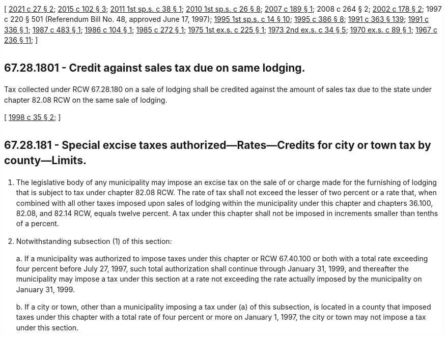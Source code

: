 \[ [2021 c 27 § 2](http://lawfilesext.leg.wa.gov/biennium/2021-22/Pdf/Bills/Session%20Laws/House/1070-S.SL.pdf?cite=2021%20c%2027%20§%202); [2015 c 102 § 3](http://lawfilesext.leg.wa.gov/biennium/2015-16/Pdf/Bills/Session%20Laws/House/1223-S.SL.pdf?cite=2015%20c%20102%20§%203); [2011 1st sp.s. c 38 § 1](http://lawfilesext.leg.wa.gov/biennium/2011-12/Pdf/Bills/Session%20Laws/Senate/5834-S.SL.pdf?cite=2011%201st%20sp.s.%20c%2038%20§%201); [2010 1st sp.s. c 26 § 8](http://lawfilesext.leg.wa.gov/biennium/2009-10/Pdf/Bills/Session%20Laws/House/3219.SL.pdf?cite=2010%201st%20sp.s.%20c%2026%20§%208); [2007 c 189 § 1](http://lawfilesext.leg.wa.gov/biennium/2007-08/Pdf/Bills/Session%20Laws/Senate/5568-S.SL.pdf?cite=2007%20c%20189%20§%201); 2008 c 264 § 2; [2002 c 178 § 2](http://lawfilesext.leg.wa.gov/biennium/2001-02/Pdf/Bills/Session%20Laws/House/1531-S2.SL.pdf?cite=2002%20c%20178%20§%202); 1997 c 220 § 501 (Referendum Bill No. 48, approved June 17, 1997); [1995 1st sp.s. c 14 § 10](http://lawfilesext.leg.wa.gov/biennium/1995-96/Pdf/Bills/Session%20Laws/Senate/6049-S.SL.pdf?cite=1995%201st%20sp.s.%20c%2014%20§%2010); [1995 c 386 § 8](http://lawfilesext.leg.wa.gov/biennium/1995-96/Pdf/Bills/Session%20Laws/Senate/5943-S.SL.pdf?cite=1995%20c%20386%20§%208); [1991 c 363 § 139](http://lawfilesext.leg.wa.gov/biennium/1991-92/Pdf/Bills/Session%20Laws/House/1201-S.SL.pdf?cite=1991%20c%20363%20§%20139); [1991 c 336 § 1](http://lawfilesext.leg.wa.gov/biennium/1991-92/Pdf/Bills/Session%20Laws/House/2093.SL.pdf?cite=1991%20c%20336%20§%201); [1987 c 483 § 1](http://leg.wa.gov/CodeReviser/documents/sessionlaw/1987c483.pdf?cite=1987%20c%20483%20§%201); [1986 c 104 § 1](http://leg.wa.gov/CodeReviser/documents/sessionlaw/1986c104.pdf?cite=1986%20c%20104%20§%201); [1985 c 272 § 1](http://leg.wa.gov/CodeReviser/documents/sessionlaw/1985c272.pdf?cite=1985%20c%20272%20§%201); [1975 1st ex.s. c 225 § 1](http://leg.wa.gov/CodeReviser/documents/sessionlaw/1975ex1c225.pdf?cite=1975%201st%20ex.s.%20c%20225%20§%201); [1973 2nd ex.s. c 34 § 5](http://leg.wa.gov/CodeReviser/documents/sessionlaw/1973ex2c34.pdf?cite=1973%202nd%20ex.s.%20c%2034%20§%205); [1970 ex.s. c 89 § 1](http://leg.wa.gov/CodeReviser/documents/sessionlaw/1970ex1c89.pdf?cite=1970%20ex.s.%20c%2089%20§%201); [1967 c 236 § 11](http://leg.wa.gov/CodeReviser/documents/sessionlaw/1967c236.pdf?cite=1967%20c%20236%20§%2011); \]

## 67.28.1801 - Credit against sales tax due on same lodging.
Tax collected under RCW 67.28.180 on a sale of lodging shall be credited against the amount of sales tax due to the state under chapter 82.08 RCW on the same sale of lodging.

\[ [1998 c 35 § 2](http://lawfilesext.leg.wa.gov/biennium/1997-98/Pdf/Bills/Session%20Laws/House/2698.SL.pdf?cite=1998%20c%2035%20§%202); \]

## **67.28.181 - Special excise taxes authorized—Rates—Credits for city or town tax by county—Limits.**
1. The legislative body of any municipality may impose an excise tax on the sale of or charge made for the furnishing of lodging that is subject to tax under chapter 82.08 RCW. The rate of tax shall not exceed the lesser of two percent or a rate that, when combined with all other taxes imposed upon sales of lodging within the municipality under this chapter and chapters 36.100,  82.08, and 82.14 RCW, equals twelve percent. A tax under this chapter shall not be imposed in increments smaller than tenths of a percent.

2. Notwithstanding subsection (1) of this section:

    a. If a municipality was authorized to impose taxes under this chapter or RCW 67.40.100 or both with a total rate exceeding four percent before July 27, 1997, such total authorization shall continue through January 31, 1999, and thereafter the municipality may impose a tax under this section at a rate not exceeding the rate actually imposed by the municipality on January 31, 1999.

    b. If a city or town, other than a municipality imposing a tax under (a) of this subsection, is located in a county that imposed taxes under this chapter with a total rate of four percent or more on January 1, 1997, the city or town may not impose a tax under this section.
